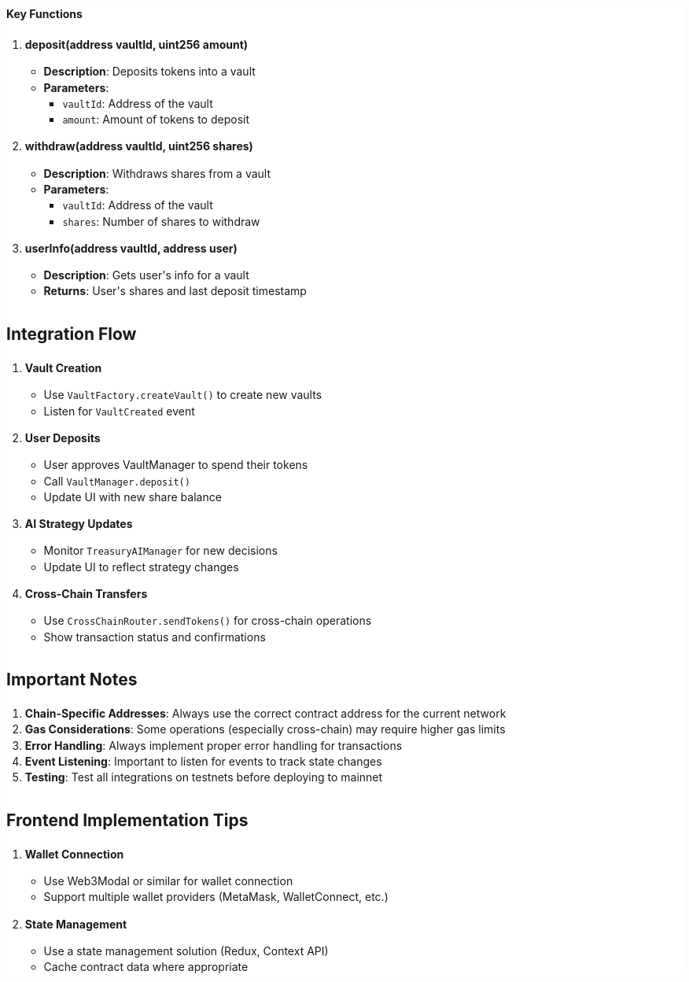 #### Key Functions

1. **deposit(address vaultId, uint256 amount)**
   - **Description**: Deposits tokens into a vault
   - **Parameters**:
     - `vaultId`: Address of the vault
     - `amount`: Amount of tokens to deposit

2. **withdraw(address vaultId, uint256 shares)**
   - **Description**: Withdraws shares from a vault
   - **Parameters**:
     - `vaultId`: Address of the vault
     - `shares`: Number of shares to withdraw

3. **userInfo(address vaultId, address user)**
   - **Description**: Gets user's info for a vault
   - **Returns**: User's shares and last deposit timestamp

## Integration Flow

1. **Vault Creation**
   - Use `VaultFactory.createVault()` to create new vaults
   - Listen for `VaultCreated` event

2. **User Deposits**
   - User approves VaultManager to spend their tokens
   - Call `VaultManager.deposit()`
   - Update UI with new share balance

3. **AI Strategy Updates**
   - Monitor `TreasuryAIManager` for new decisions
   - Update UI to reflect strategy changes

4. **Cross-Chain Transfers**
   - Use `CrossChainRouter.sendTokens()` for cross-chain operations
   - Show transaction status and confirmations

## Important Notes

1. **Chain-Specific Addresses**: Always use the correct contract address for the current network
2. **Gas Considerations**: Some operations (especially cross-chain) may require higher gas limits
3. **Error Handling**: Always implement proper error handling for transactions
4. **Event Listening**: Important to listen for events to track state changes
5. **Testing**: Test all integrations on testnets before deploying to mainnet

## Frontend Implementation Tips

1. **Wallet Connection**
   - Use Web3Modal or similar for wallet connection
   - Support multiple wallet providers (MetaMask, WalletConnect, etc.)

2. **State Management**
   - Use a state management solution (Redux, Context API)
   - Cache contract data where appropriate
